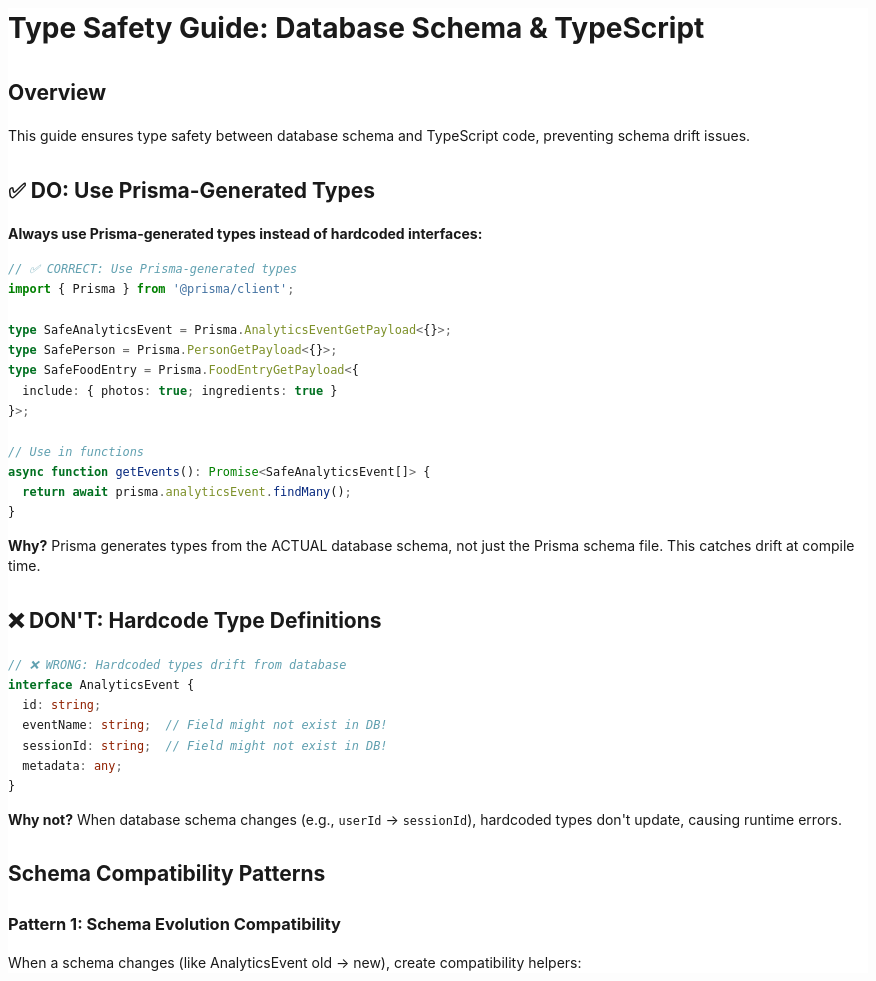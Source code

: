 # Type Safety Guide: Database Schema & TypeScript

## Overview

This guide ensures type safety between database schema and TypeScript code, preventing schema drift issues.

## ✅ DO: Use Prisma-Generated Types

**Always use Prisma-generated types instead of hardcoded interfaces:**

```typescript
// ✅ CORRECT: Use Prisma-generated types
import { Prisma } from '@prisma/client';

type SafeAnalyticsEvent = Prisma.AnalyticsEventGetPayload<{}>;
type SafePerson = Prisma.PersonGetPayload<{}>;
type SafeFoodEntry = Prisma.FoodEntryGetPayload<{
  include: { photos: true; ingredients: true }
}>;

// Use in functions
async function getEvents(): Promise<SafeAnalyticsEvent[]> {
  return await prisma.analyticsEvent.findMany();
}
```

**Why?** Prisma generates types from the ACTUAL database schema, not just the Prisma schema file. This catches drift at compile time.

## ❌ DON'T: Hardcode Type Definitions

```typescript
// ❌ WRONG: Hardcoded types drift from database
interface AnalyticsEvent {
  id: string;
  eventName: string;  // Field might not exist in DB!
  sessionId: string;  // Field might not exist in DB!
  metadata: any;
}
```

**Why not?** When database schema changes (e.g., `userId` → `sessionId`), hardcoded types don't update, causing runtime errors.

## Schema Compatibility Patterns

### Pattern 1: Schema Evolution Compatibility

When a schema changes (like AnalyticsEvent old → new), create compatibility helpers:
